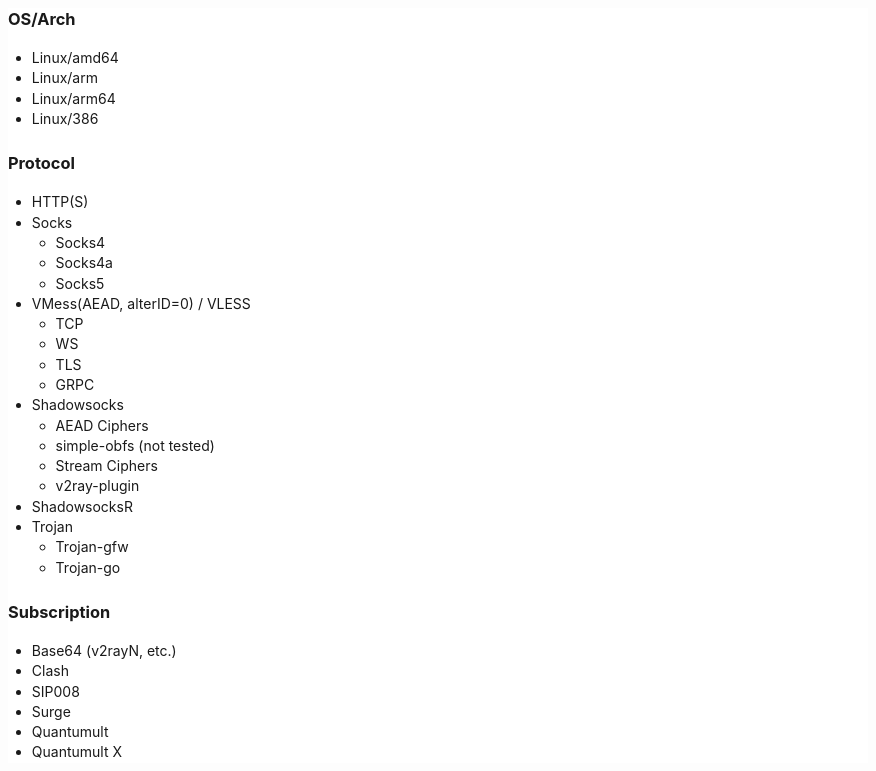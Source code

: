 ### OS/Arch

-   Linux/amd64
-   Linux/arm
-   Linux/arm64
-   Linux/386

### Protocol

-   HTTP(S)
-   Socks
    -   Socks4
    -   Socks4a
    -   Socks5
-   VMess(AEAD, alterID=0) / VLESS
    -   TCP
    -   WS
    -   TLS
    -   GRPC
-   Shadowsocks
    -   AEAD Ciphers
    -   simple-obfs (not tested)
    -   Stream Ciphers
    -   v2ray-plugin
-   ShadowsocksR
-   Trojan
    -   Trojan-gfw
    -   Trojan-go

### Subscription

-   Base64 (v2rayN, etc.)
-   Clash
-   SIP008
-   Surge
-   Quantumult
-   Quantumult X
